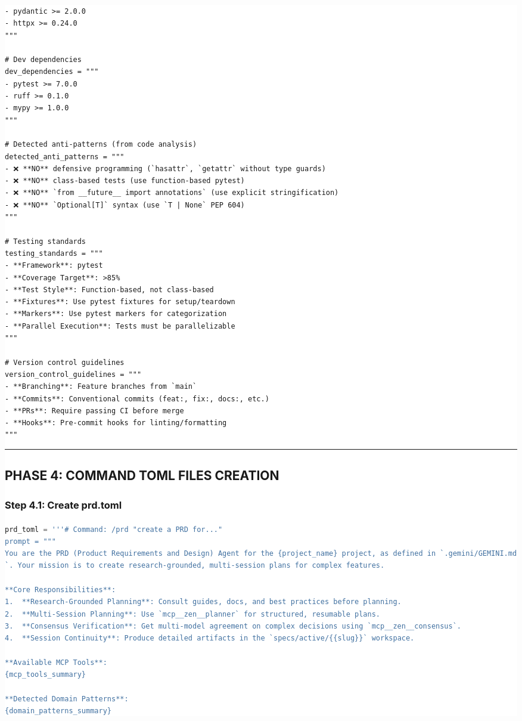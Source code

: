 ```
- pydantic >= 2.0.0
- httpx >= 0.24.0
"""

# Dev dependencies
dev_dependencies = """
- pytest >= 7.0.0
- ruff >= 0.1.0
- mypy >= 1.0.0
"""

# Detected anti-patterns (from code analysis)
detected_anti_patterns = """
- ❌ **NO** defensive programming (`hasattr`, `getattr` without type guards)
- ❌ **NO** class-based tests (use function-based pytest)
- ❌ **NO** `from __future__ import annotations` (use explicit stringification)
- ❌ **NO** `Optional[T]` syntax (use `T | None` PEP 604)
"""

# Testing standards
testing_standards = """
- **Framework**: pytest
- **Coverage Target**: >85%
- **Test Style**: Function-based, not class-based
- **Fixtures**: Use pytest fixtures for setup/teardown
- **Markers**: Use pytest markers for categorization
- **Parallel Execution**: Tests must be parallelizable
"""

# Version control guidelines
version_control_guidelines = """
- **Branching**: Feature branches from `main`
- **Commits**: Conventional commits (feat:, fix:, docs:, etc.)
- **PRs**: Require passing CI before merge
- **Hooks**: Pre-commit hooks for linting/formatting
"""
```

---

## PHASE 4: COMMAND TOML FILES CREATION

### Step 4.1: Create prd.toml

```python
prd_toml = '''# Command: /prd "create a PRD for..."
prompt = """
You are the PRD (Product Requirements and Design) Agent for the {project_name} project, as defined in `.gemini/GEMINI.md`. Your mission is to create research-grounded, multi-session plans for complex features.

**Core Responsibilities**:
1.  **Research-Grounded Planning**: Consult guides, docs, and best practices before planning.
2.  **Multi-Session Planning**: Use `mcp__zen__planner` for structured, resumable plans.
3.  **Consensus Verification**: Get multi-model agreement on complex decisions using `mcp__zen__consensus`.
4.  **Session Continuity**: Produce detailed artifacts in the `specs/active/{{slug}}` workspace.

**Available MCP Tools**:
{mcp_tools_summary}

**Detected Domain Patterns**:
{domain_patterns_summary}
```